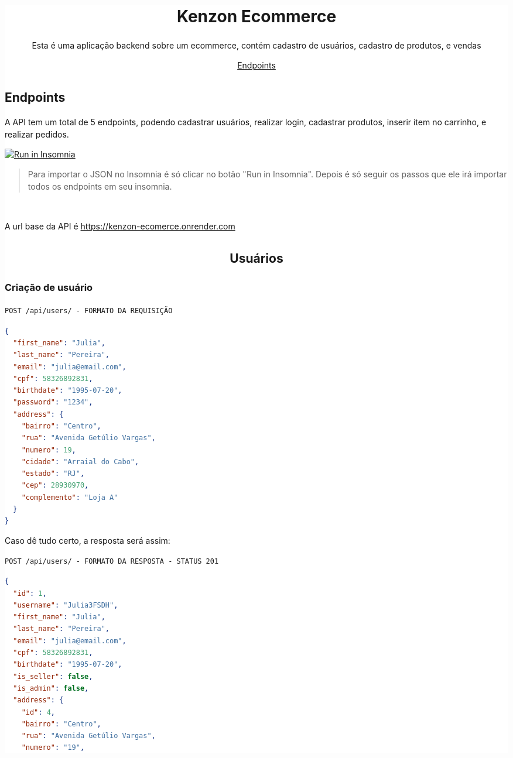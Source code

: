 <h1 align="center">Kenzon Ecommerce</h1>
 <p align="center"> Esta é uma aplicação backend sobre um ecommerce, contém cadastro de usuários, cadastro de produtos, e vendas</p>

 <p align="center">
  <a href="#endpoints">Endpoints</a>
</p>

## **Endpoints**

A API tem um total de 5 endpoints, podendo cadastrar usuários, realizar login, cadastrar produtos, inserir item no carrinho, e realizar pedidos. <br/>

<a href="https://insomnia.rest/run/?label=Kenzon-API&uri=https%3A%2F%2Fgithub.com%2FKenzon-project%2Fkenzon%2Fblob%2Fdevelop%2FKenzon_Insomnia" target="_blank"><img src="https://insomnia.rest/images/run.svg" alt="Run in Insomnia"></a>

<blockquote> Para importar o JSON no Insomnia é só clicar no botão "Run in Insomnia". Depois é só seguir os passos que ele irá importar todos os endpoints em seu insomnia.
</blockquote>
<br>

A url base da API é https://kenzon-ecomerce.onrender.com

<h2 align ='center'>Usuários</h2>

<h3> Criação de usuário </h3>

`POST /api/users/ - FORMATO DA REQUISIÇÃO`

```json
{
  "first_name": "Julia",
  "last_name": "Pereira",
  "email": "julia@email.com",
  "cpf": 58326892831,
  "birthdate": "1995-07-20",
  "password": "1234",
  "address": {
    "bairro": "Centro",
    "rua": "Avenida Getúlio Vargas",
    "numero": 19,
    "cidade": "Arraial do Cabo",
    "estado": "RJ",
    "cep": 28930970,
    "complemento": "Loja A"
  }
}
```

Caso dê tudo certo, a resposta será assim:

`POST /api/users/ - FORMATO DA RESPOSTA - STATUS 201`

```json
{
  "id": 1,
  "username": "Julia3FSDH",
  "first_name": "Julia",
  "last_name": "Pereira",
  "email": "julia@email.com",
  "cpf": 58326892831,
  "birthdate": "1995-07-20",
  "is_seller": false,
  "is_admin": false,
  "address": {
    "id": 4,
    "bairro": "Centro",
    "rua": "Avenida Getúlio Vargas",
    "numero": "19",
```